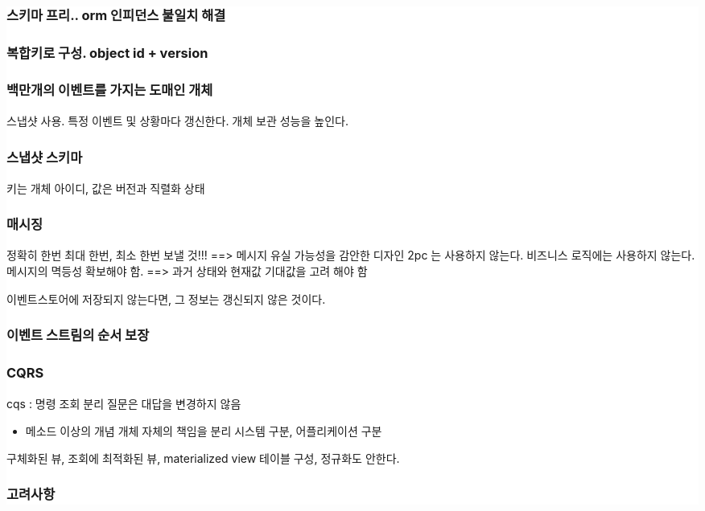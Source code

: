 ### 스키마 프리.. orm 인피던스 불일치 해결

### 복합키로 구성. object id + version

### 백만개의 이벤트를 가지는 도매인 개체
스냅샷 사용.
특정 이벤트 및 상황마다 갱신한다.
개체 보관 성능을 높인다.

### 스냅샷 스키마
키는 개체 아이디,
값은 버전과 직렬화 상태

### 매시징
정확히 한번 최대 한번, 최소 한번 보낼 것!!! ==> 메시지 유실 가능성을 감안한 디자인
2pc 는 사용하지 않는다.
비즈니스 로직에는 사용하지 않는다.
메시지의 멱등성 확보해야 함. ==> 과거 상태와 현재값 기대값을 고려 해야 함

이벤트스토어에 저장되지 않는다면, 그 정보는 갱신되지 않은 것이다.

### 이벤트 스트림의 순서 보장

### CQRS
cqs : 명령 조회 분리
질문은 대답을 변경하지 않음

- 메소드 이상의 개념
개체 자체의 책임을 분리
시스템 구분, 어플리케이션 구분

구체화된 뷰, 조회에 최적화된 뷰, materialized view 테이블 구성, 정규화도 안한다.

### 고려사항
